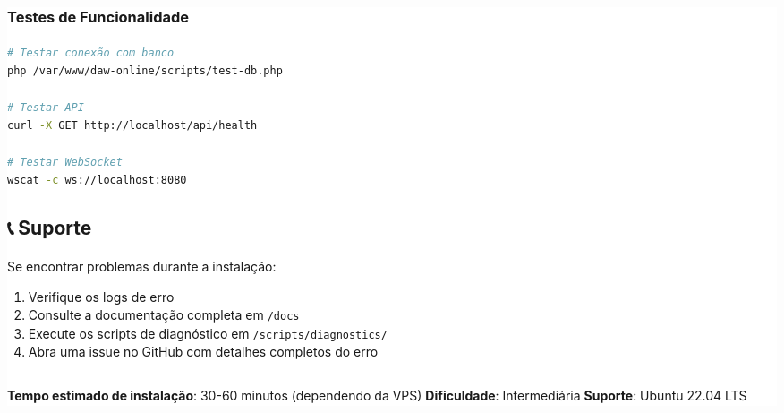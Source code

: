 ### Testes de Funcionalidade

```bash
# Testar conexão com banco
php /var/www/daw-online/scripts/test-db.php

# Testar API
curl -X GET http://localhost/api/health

# Testar WebSocket
wscat -c ws://localhost:8080
```

## 📞 Suporte

Se encontrar problemas durante a instalação:

1. Verifique os logs de erro
2. Consulte a documentação completa em `/docs`
3. Execute os scripts de diagnóstico em `/scripts/diagnostics/`
4. Abra uma issue no GitHub com detalhes completos do erro

---

**Tempo estimado de instalação**: 30-60 minutos (dependendo da VPS)
**Dificuldade**: Intermediária
**Suporte**: Ubuntu 22.04 LTS
